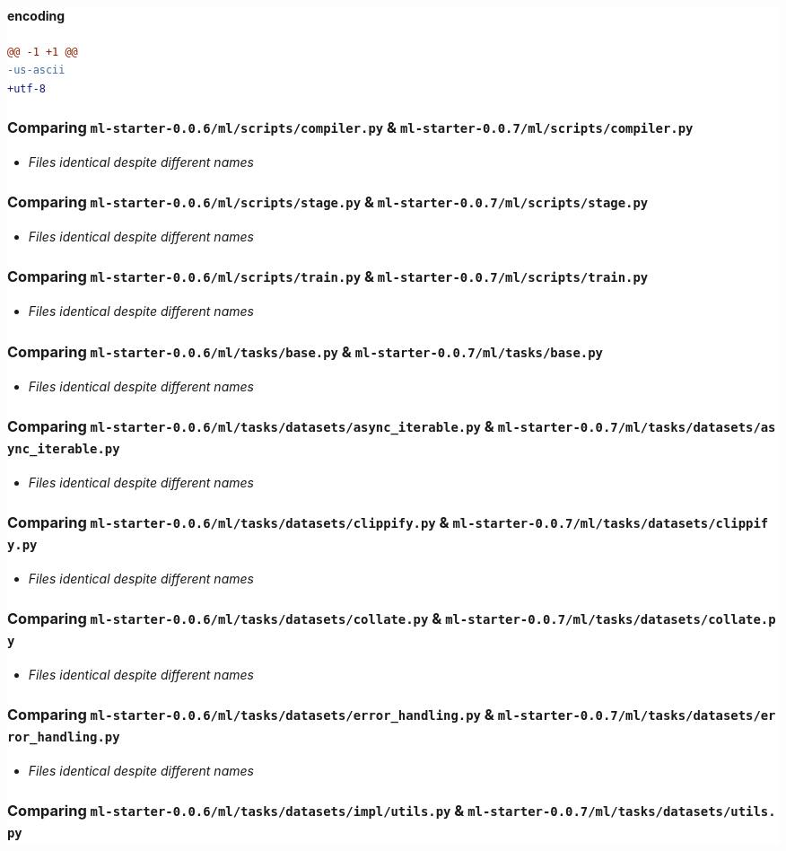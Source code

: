 #### encoding

```diff
@@ -1 +1 @@
-us-ascii
+utf-8
```

### Comparing `ml-starter-0.0.6/ml/scripts/compiler.py` & `ml-starter-0.0.7/ml/scripts/compiler.py`

 * *Files identical despite different names*

### Comparing `ml-starter-0.0.6/ml/scripts/stage.py` & `ml-starter-0.0.7/ml/scripts/stage.py`

 * *Files identical despite different names*

### Comparing `ml-starter-0.0.6/ml/scripts/train.py` & `ml-starter-0.0.7/ml/scripts/train.py`

 * *Files identical despite different names*

### Comparing `ml-starter-0.0.6/ml/tasks/base.py` & `ml-starter-0.0.7/ml/tasks/base.py`

 * *Files identical despite different names*

### Comparing `ml-starter-0.0.6/ml/tasks/datasets/async_iterable.py` & `ml-starter-0.0.7/ml/tasks/datasets/async_iterable.py`

 * *Files identical despite different names*

### Comparing `ml-starter-0.0.6/ml/tasks/datasets/clippify.py` & `ml-starter-0.0.7/ml/tasks/datasets/clippify.py`

 * *Files identical despite different names*

### Comparing `ml-starter-0.0.6/ml/tasks/datasets/collate.py` & `ml-starter-0.0.7/ml/tasks/datasets/collate.py`

 * *Files identical despite different names*

### Comparing `ml-starter-0.0.6/ml/tasks/datasets/error_handling.py` & `ml-starter-0.0.7/ml/tasks/datasets/error_handling.py`

 * *Files identical despite different names*

### Comparing `ml-starter-0.0.6/ml/tasks/datasets/impl/utils.py` & `ml-starter-0.0.7/ml/tasks/datasets/utils.py`
